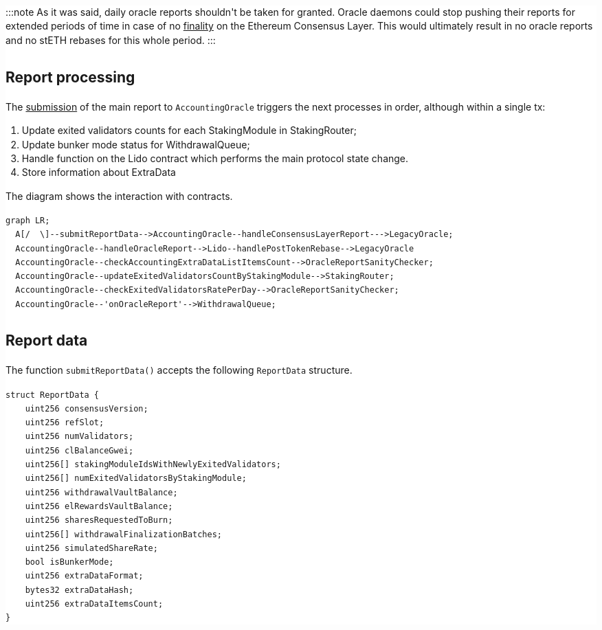 :::note
As it was said, daily oracle reports shouldn't be taken for granted.
Oracle daemons could stop pushing their reports for extended periods of time in case of no
[finality](https://ethereum.org/en/developers/docs/consensus-mechanisms/pos/#finality) on the Ethereum Consensus Layer.
This would ultimately result in no oracle reports and no stETH rebases for this whole period.
:::

## Report processing

The [submission](/contracts/accounting-oracle#submitreportdata) of the main report to `AccountingOracle` triggers the next processes in order, although within a single tx:

1. Update exited validators counts for each StakingModule in StakingRouter;
2. Update bunker mode status for WithdrawalQueue;
3. Handle function on the Lido contract which performs the main protocol state change.
4. Store information about ExtraData

The diagram shows the interaction with contracts.

```mermaid
graph LR;
  A[/  \]--submitReportData-->AccountingOracle--handleConsensusLayerReport--->LegacyOracle;
  AccountingOracle--handleOracleReport-->Lido--handlePostTokenRebase-->LegacyOracle
  AccountingOracle--checkAccountingExtraDataListItemsCount-->OracleReportSanityChecker;
  AccountingOracle--updateExitedValidatorsCountByStakingModule-->StakingRouter;
  AccountingOracle--checkExitedValidatorsRatePerDay-->OracleReportSanityChecker;
  AccountingOracle--'onOracleReport'-->WithdrawalQueue;
```

## Report data

The function `submitReportData()` accepts the following `ReportData` structure.

```solidity
struct ReportData {
    uint256 consensusVersion;
    uint256 refSlot;
    uint256 numValidators;
    uint256 clBalanceGwei;
    uint256[] stakingModuleIdsWithNewlyExitedValidators;
    uint256[] numExitedValidatorsByStakingModule;
    uint256 withdrawalVaultBalance;
    uint256 elRewardsVaultBalance;
    uint256 sharesRequestedToBurn;
    uint256[] withdrawalFinalizationBatches;
    uint256 simulatedShareRate;
    bool isBunkerMode;
    uint256 extraDataFormat;
    bytes32 extraDataHash;
    uint256 extraDataItemsCount;
}
```
